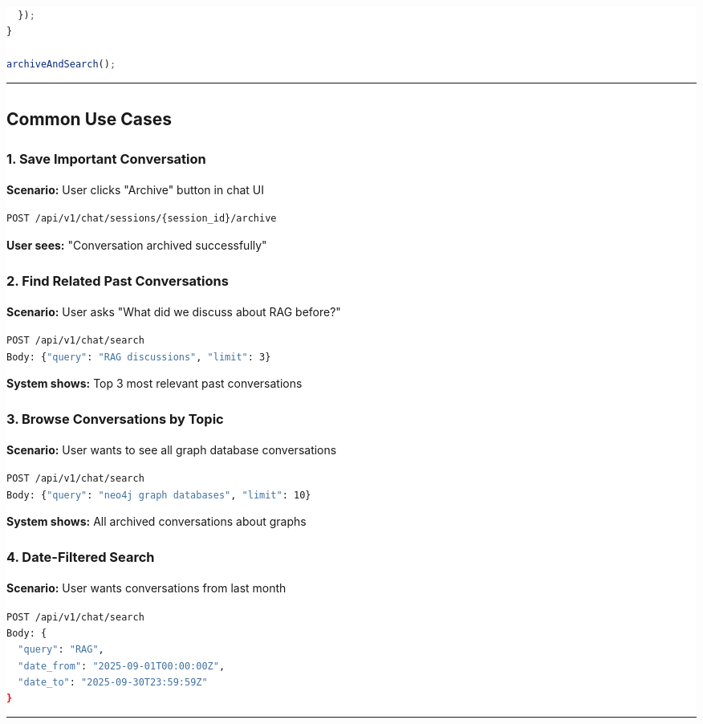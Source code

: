 ```typescript
  });
}

archiveAndSearch();
```

---

## Common Use Cases

### 1. Save Important Conversation

**Scenario:** User clicks "Archive" button in chat UI

```bash
POST /api/v1/chat/sessions/{session_id}/archive
```

**User sees:** "Conversation archived successfully"

### 2. Find Related Past Conversations

**Scenario:** User asks "What did we discuss about RAG before?"

```bash
POST /api/v1/chat/search
Body: {"query": "RAG discussions", "limit": 3}
```

**System shows:** Top 3 most relevant past conversations

### 3. Browse Conversations by Topic

**Scenario:** User wants to see all graph database conversations

```bash
POST /api/v1/chat/search
Body: {"query": "neo4j graph databases", "limit": 10}
```

**System shows:** All archived conversations about graphs

### 4. Date-Filtered Search

**Scenario:** User wants conversations from last month

```bash
POST /api/v1/chat/search
Body: {
  "query": "RAG",
  "date_from": "2025-09-01T00:00:00Z",
  "date_to": "2025-09-30T23:59:59Z"
}
```

---
